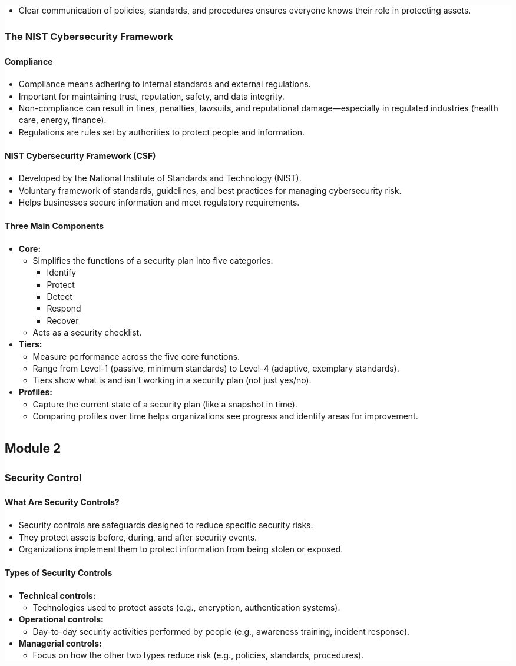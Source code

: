 - Clear communication of policies, standards, and procedures ensures everyone knows their role in protecting assets.

### The NIST Cybersecurity Framework

#### Compliance
- Compliance means adhering to internal standards and external regulations.
- Important for maintaining trust, reputation, safety, and data integrity.
- Non-compliance can result in fines, penalties, lawsuits, and reputational damage—especially in regulated industries (health care, energy, finance).
- Regulations are rules set by authorities to protect people and information.

#### NIST Cybersecurity Framework (CSF)
- Developed by the National Institute of Standards and Technology (NIST).
- Voluntary framework of standards, guidelines, and best practices for managing cybersecurity risk.
- Helps businesses secure information and meet regulatory requirements.

#### Three Main Components
- **Core:**
    - Simplifies the functions of a security plan into five categories:
        - Identify
        - Protect
        - Detect
        - Respond
        - Recover
    - Acts as a security checklist.
- **Tiers:**
    - Measure performance across the five core functions.
    - Range from Level-1 (passive, minimum standards) to Level-4 (adaptive, exemplary standards).
    - Tiers show what is and isn't working in a security plan (not just yes/no).
- **Profiles:**
    - Capture the current state of a security plan (like a snapshot in time).
    - Comparing profiles over time helps organizations see progress and identify areas for improvement.

## Module 2

### Security Control

#### What Are Security Controls?
- Security controls are safeguards designed to reduce specific security risks.
- They protect assets before, during, and after security events.
- Organizations implement them to protect information from being stolen or exposed.

#### Types of Security Controls
- **Technical controls:**
    - Technologies used to protect assets (e.g., encryption, authentication systems).
- **Operational controls:**
    - Day-to-day security activities performed by people (e.g., awareness training, incident response).
- **Managerial controls:**
    - Focus on how the other two types reduce risk (e.g., policies, standards, procedures).
